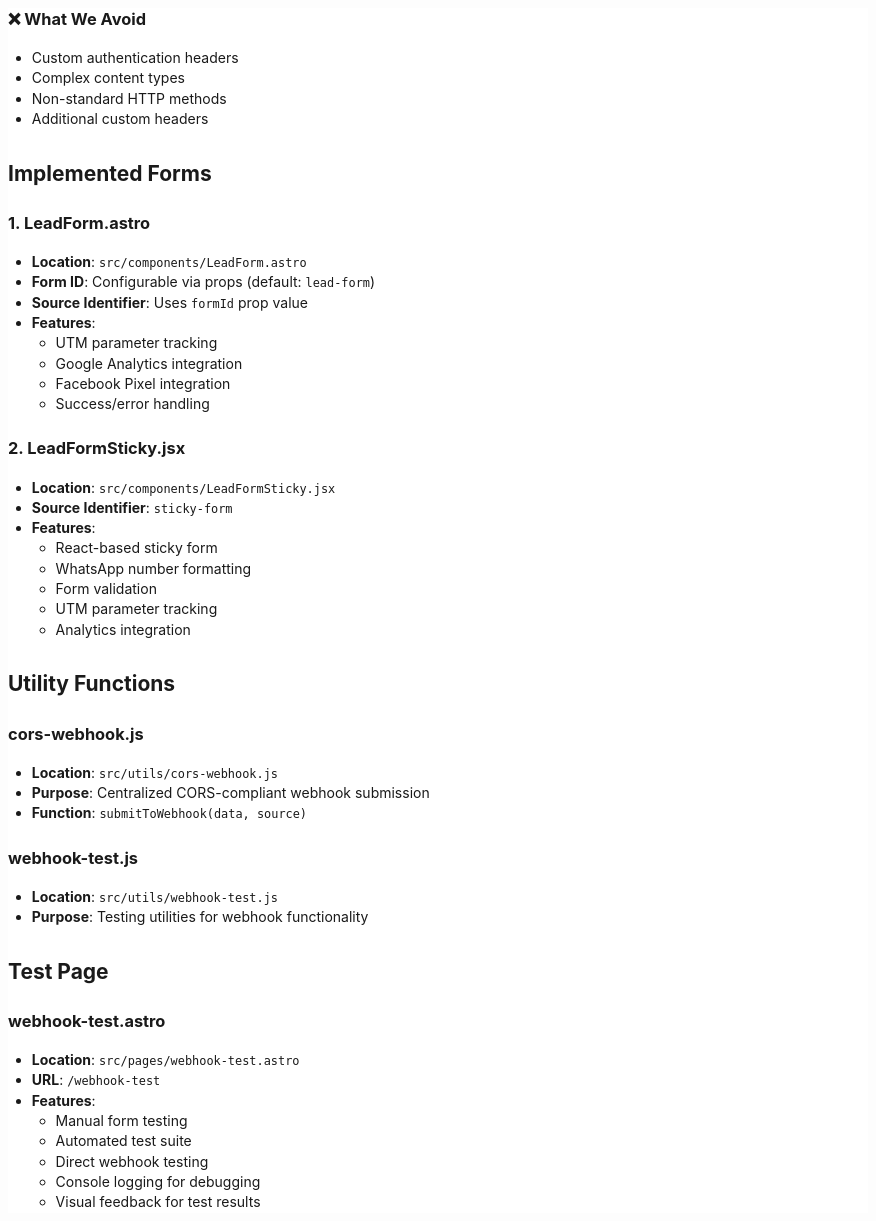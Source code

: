 ### ❌ What We Avoid
- Custom authentication headers
- Complex content types
- Non-standard HTTP methods
- Additional custom headers

## Implemented Forms

### 1. LeadForm.astro
- **Location**: `src/components/LeadForm.astro`
- **Form ID**: Configurable via props (default: `lead-form`)
- **Source Identifier**: Uses `formId` prop value
- **Features**: 
  - UTM parameter tracking
  - Google Analytics integration
  - Facebook Pixel integration
  - Success/error handling

### 2. LeadFormSticky.jsx
- **Location**: `src/components/LeadFormSticky.jsx`
- **Source Identifier**: `sticky-form`
- **Features**:
  - React-based sticky form
  - WhatsApp number formatting
  - Form validation
  - UTM parameter tracking
  - Analytics integration

## Utility Functions

### cors-webhook.js
- **Location**: `src/utils/cors-webhook.js`
- **Purpose**: Centralized CORS-compliant webhook submission
- **Function**: `submitToWebhook(data, source)`

### webhook-test.js
- **Location**: `src/utils/webhook-test.js`
- **Purpose**: Testing utilities for webhook functionality

## Test Page

### webhook-test.astro
- **Location**: `src/pages/webhook-test.astro`
- **URL**: `/webhook-test`
- **Features**:
  - Manual form testing
  - Automated test suite
  - Direct webhook testing
  - Console logging for debugging
  - Visual feedback for test results
